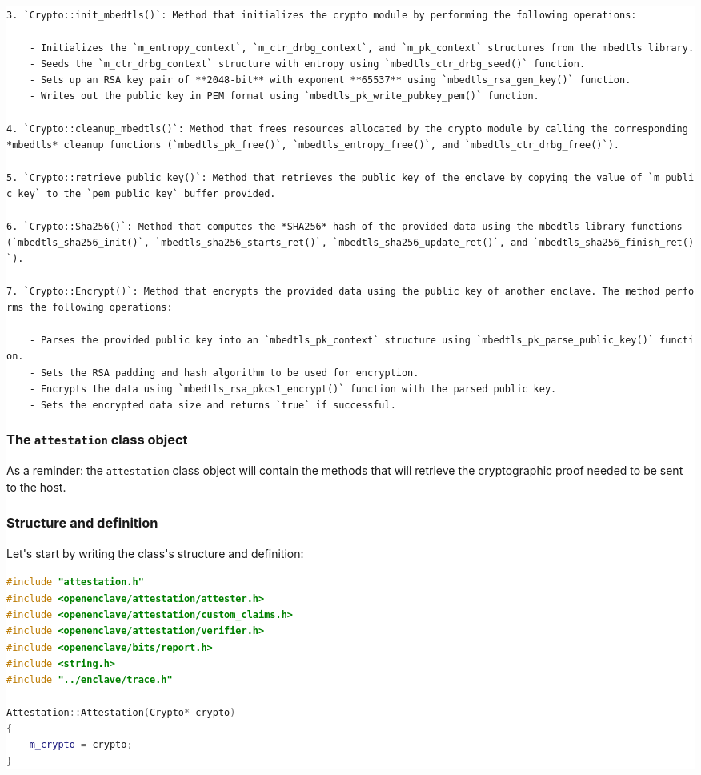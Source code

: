    3. `Crypto::init_mbedtls()`: Method that initializes the crypto module by performing the following operations:

		- Initializes the `m_entropy_context`, `m_ctr_drbg_context`, and `m_pk_context` structures from the mbedtls library.
		- Seeds the `m_ctr_drbg_context` structure with entropy using `mbedtls_ctr_drbg_seed()` function.
		- Sets up an RSA key pair of **2048-bit** with exponent **65537** using `mbedtls_rsa_gen_key()` function.
		- Writes out the public key in PEM format using `mbedtls_pk_write_pubkey_pem()` function.

    4. `Crypto::cleanup_mbedtls()`: Method that frees resources allocated by the crypto module by calling the corresponding *mbedtls* cleanup functions (`mbedtls_pk_free()`, `mbedtls_entropy_free()`, and `mbedtls_ctr_drbg_free()`).

    5. `Crypto::retrieve_public_key()`: Method that retrieves the public key of the enclave by copying the value of `m_public_key` to the `pem_public_key` buffer provided.

    6. `Crypto::Sha256()`: Method that computes the *SHA256* hash of the provided data using the mbedtls library functions (`mbedtls_sha256_init()`, `mbedtls_sha256_starts_ret()`, `mbedtls_sha256_update_ret()`, and `mbedtls_sha256_finish_ret()`).

    7. `Crypto::Encrypt()`: Method that encrypts the provided data using the public key of another enclave. The method performs the following operations:

		- Parses the provided public key into an `mbedtls_pk_context` structure using `mbedtls_pk_parse_public_key()` function.
		- Sets the RSA padding and hash algorithm to be used for encryption.
		- Encrypts the data using `mbedtls_rsa_pkcs1_encrypt()` function with the parsed public key.
		- Sets the encrypted data size and returns `true` if successful.


### The `attestation` class object 

As a reminder: the `attestation` class object will contain the methods that will retrieve the cryptographic proof needed to be sent to the host. 

### Structure and definition

Let's start by writing the class's structure and definition:

```c++
#include "attestation.h"
#include <openenclave/attestation/attester.h>
#include <openenclave/attestation/custom_claims.h>
#include <openenclave/attestation/verifier.h>
#include <openenclave/bits/report.h>
#include <string.h>
#include "../enclave/trace.h"

Attestation::Attestation(Crypto* crypto)
{
    m_crypto = crypto;
}


```
